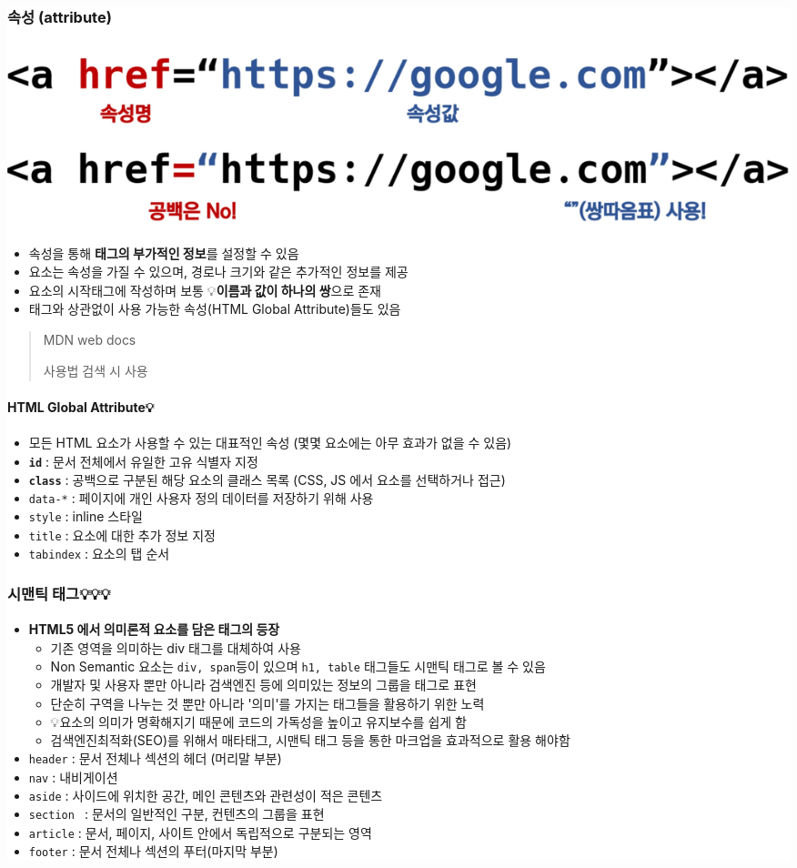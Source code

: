 
### 속성 (attribute)

![image-20220203102303495](WEB.assets/image-20220203102303495.png)

![image-20220203102313812](WEB.assets/image-20220203102313812.png)

* 속성을 통해 **태그의 부가적인 정보**를 설정할 수 있음
* 요소는 속성을 가질 수 있으며, 경로나 크기와 같은 추가적인 정보를 제공
* 요소의 시작태그에 작성하며 보통 💡**이름과 값이 하나의 쌍**으로 존재
* 태그와 상관없이 사용 가능한 속성(HTML Global Attribute)들도 있음

> MDN web docs
>
> 사용법 검색 시 사용

#### HTML Global Attribute💡

* 모든 HTML 요소가 사용할 수 있는 대표적인 속성 (몇몇 요소에는 아무 효과가 없을 수 있음)
* **`id`** : 문서 전체에서 유일한 고유 식별자 지정
* **`class`** : 공백으로 구분된 해당 요소의 클래스 목록 (CSS, JS 에서 요소를 선택하거나 접근)
* `data-*` : 페이지에 개인 사용자 정의 데이터를 저장하기 위해 사용
* `style` : inline 스타일
* `title` : 요소에 대한 추가 정보 지정
* `tabindex` : 요소의 탭 순서

### 시맨틱 태그💡💡💡

* **HTML5 에서 의미론적 요소를 담은 태그의 등장**
  * 기존 영역을 의미하는 div 태그를 대체하여 사용
  * Non Semantic 요소는 `div, span`등이 있으며 `h1, table` 태그들도 시맨틱 태그로 볼 수 있음
  * 개발자 및 사용자 뿐만 아니라 검색엔진 등에 의미있는 정보의 그룹을 태그로 표현
  * 단순히 구역을 나누는 것 뿐만 아니라 '의미'를 가지는 태그들을 활용하기 위한 노력
  * 💡요소의 의미가 명확해지기 때문에 코드의 가독성을 높이고 유지보수를 쉽게 함
  * 검색엔진최적화(SEO)를 위해서 매타태그, 시맨틱 태그 등을 통한 마크업을 효과적으로 활용 해야함
* `header` : 문서 전체나 섹션의 헤더 (머리말 부분)
* `nav` : 내비게이션
* `aside` : 사이드에 위치한 공간, 메인 콘텐츠와 관련성이 적은 콘텐츠
* `section ` : 문서의 일반적인 구분, 컨텐츠의 그룹을 표현 
* `article` : 문서, 페이지, 사이트 안에서 독립적으로 구분되는 영역
* `footer` : 문서 전체나 섹션의 푸터(마지막 부분)
